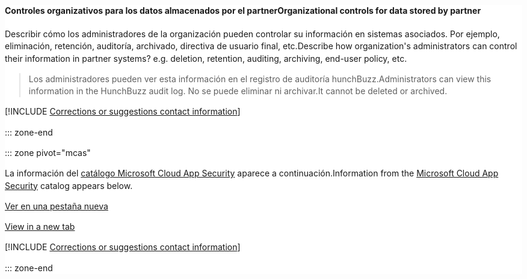 #### <a name="organizational-controls-for-data-stored-by-partner"></a><span data-ttu-id="4d9bf-143">Controles organizativos para los datos almacenados por el partner</span><span class="sxs-lookup"><span data-stu-id="4d9bf-143">Organizational controls for data stored by partner</span></span>

<span data-ttu-id="4d9bf-144">Describir cómo los administradores de la organización pueden controlar su información en sistemas asociados. Por ejemplo, eliminación, retención, auditoría, archivado, directiva de usuario final, etc.</span><span class="sxs-lookup"><span data-stu-id="4d9bf-144">Describe how organization's administrators can control their information in partner systems? e.g. deletion, retention, auditing, archiving, end-user policy, etc.</span></span>

><span data-ttu-id="4d9bf-145">Los administradores pueden ver esta información en el registro de auditoría hunchBuzz.</span><span class="sxs-lookup"><span data-stu-id="4d9bf-145">Administrators can view this information in the HunchBuzz audit log.</span></span> <span data-ttu-id="4d9bf-146">No se puede eliminar ni archivar.</span><span class="sxs-lookup"><span data-stu-id="4d9bf-146">It cannot be deleted or archived.</span></span>


[!INCLUDE [Corrections or suggestions contact information](../includes/corrections-or-suggestions.md)]

::: zone-end

::: zone pivot="mcas"

<span data-ttu-id="4d9bf-147">La información del [catálogo Microsoft Cloud App Security](https://www.microsoft.com/enterprise-mobility-security/cloud-app-security) aparece a continuación.</span><span class="sxs-lookup"><span data-stu-id="4d9bf-147">Information from the [Microsoft Cloud App Security](https://www.microsoft.com/enterprise-mobility-security/cloud-app-security) catalog appears below.</span></span>

<iframe height='1020' title='<span data-ttu-id="4d9bf-148">Microsoft Cloud App Security Información</span><span class="sxs-lookup"><span data-stu-id="4d9bf-148">Microsoft Cloud App Security Information</span></span>' src='https://appmcasinfoprod.azurewebsites.net/#/dashboard/35739' frameborder='no' style='width: 100%;'></iframe><span data-ttu-id="4d9bf-149">

<a href="https://appmcasinfoprod.azurewebsites.net/#/dashboard/35739" target="_blank">Ver en una pestaña nueva</a></span><span class="sxs-lookup"><span data-stu-id="4d9bf-149">

<a href="https://appmcasinfoprod.azurewebsites.net/#/dashboard/35739" target="_blank">View in a new tab</a></span></span>

[!INCLUDE [Corrections or suggestions contact information](../includes/corrections-or-suggestions.md)]

::: zone-end

